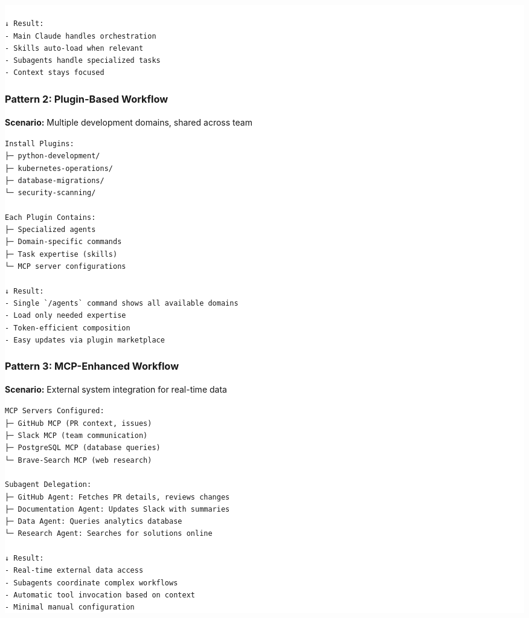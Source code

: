 ```

↓ Result:
- Main Claude handles orchestration
- Skills auto-load when relevant
- Subagents handle specialized tasks
- Context stays focused
```

### Pattern 2: Plugin-Based Workflow

**Scenario:** Multiple development domains, shared across team

```
Install Plugins:
├─ python-development/
├─ kubernetes-operations/
├─ database-migrations/
└─ security-scanning/

Each Plugin Contains:
├─ Specialized agents
├─ Domain-specific commands
├─ Task expertise (skills)
└─ MCP server configurations

↓ Result:
- Single `/agents` command shows all available domains
- Load only needed expertise
- Token-efficient composition
- Easy updates via plugin marketplace
```

### Pattern 3: MCP-Enhanced Workflow

**Scenario:** External system integration for real-time data

```
MCP Servers Configured:
├─ GitHub MCP (PR context, issues)
├─ Slack MCP (team communication)
├─ PostgreSQL MCP (database queries)
└─ Brave-Search MCP (web research)

Subagent Delegation:
├─ GitHub Agent: Fetches PR details, reviews changes
├─ Documentation Agent: Updates Slack with summaries
├─ Data Agent: Queries analytics database
└─ Research Agent: Searches for solutions online

↓ Result:
- Real-time external data access
- Subagents coordinate complex workflows
- Automatic tool invocation based on context
- Minimal manual configuration
```
